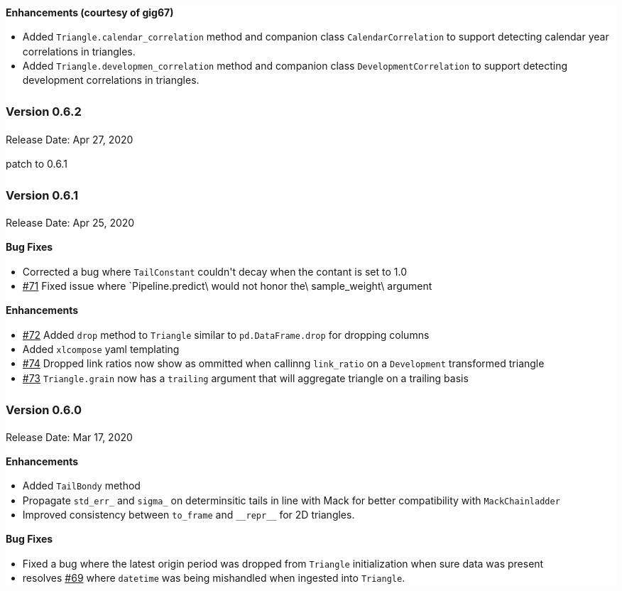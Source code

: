 **Enhancements (courtesy of gig67)**

- Added `Triangle.calendar_correlation` method and companion class
  `CalendarCorrelation` to support detecting calendar year
  correlations in triangles.
- Added `Triangle.developmen_correlation` method and companion class
  `DevelopmentCorrelation` to support detecting development
  correlations in triangles.

### Version 0.6.2

Release Date: Apr 27, 2020

patch to 0.6.1

### Version 0.6.1

Release Date: Apr 25, 2020

**Bug Fixes**

- Corrected a bug where `TailConstant` couldn't decay when the contant
  is set to 1.0
- [\#71](https://github.com/casact/chainladder-python/issues/71) Fixed
  issue where
  \`Pipeline.predict\\ would not honor the\\ sample_weight\\ argument

**Enhancements**

- [\#72](https://github.com/casact/chainladder-python/issues/72) Added
  `drop` method to `Triangle` similar to `pd.DataFrame.drop` for
  dropping columns
- Added `xlcompose` yaml templating
- [\#74](https://github.com/casact/chainladder-python/issues/74)
  Dropped link ratios now show as ommitted when callinng `link_ratio`
  on a `Development` transformed triangle
- [\#73](https://github.com/casact/chainladder-python/issues/73)
  `Triangle.grain` now has a `trailing` argument that will aggregate
  triangle on a trailing basis

### Version 0.6.0

Release Date: Mar 17, 2020

**Enhancements**

- Added `TailBondy` method
- Propagate `std_err_` and `sigma_` on determinsitic tails in line
  with Mack for better compatibility with `MackChainladder`
- Improved consistency between `to_frame` and `__repr__` for 2D
  triangles.

**Bug Fixes**

- Fixed a bug where the latest origin period was dropped from
  `Triangle` initialization when sure data was present
- resolves
  [\#69](https://github.com/casact/chainladder-python/issues/69) where
  `datetime` was being mishandled when ingested into `Triangle`.

